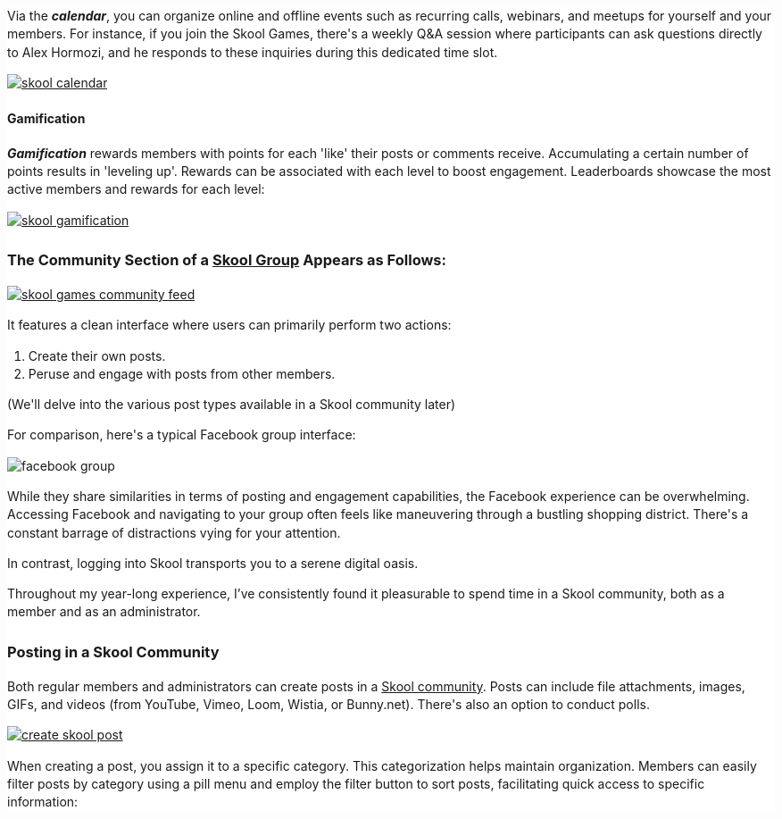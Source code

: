 Via the ***calendar***, you can organize online and offline events such as recurring calls, webinars, and meetups for yourself and your members. For instance, if you join the Skool Games, there's a weekly Q&A session where participants can ask questions directly to Alex Hormozi, and he responds to these inquiries during this dedicated time slot.

<a href="https://www.skool.com/games?ref=e33d1c3fe5da49108d7872d5a9a3dbcb" rel="nofollow">![skool calendar](/skool-calendar.png)</a>

#### Gamification

***Gamification*** rewards members with points for each 'like' their posts or comments receive. Accumulating a certain number of points results in 'leveling up'. Rewards can be associated with each level to boost engagement. Leaderboards showcase the most active members and rewards for each level:

<a href="https://www.skool.com/games?ref=e33d1c3fe5da49108d7872d5a9a3dbcb" rel="nofollow">![skool gamification](/skool-gamification.png)</a>

### The Community Section of a <a href="https://www.skool.com/games?ref=e33d1c3fe5da49108d7872d5a9a3dbcb" rel="nofollow">Skool Group</a> Appears as Follows:

<a href="https://www.skool.com/games?ref=e33d1c3fe5da49108d7872d5a9a3dbcb" rel="nofollow">![skool games community feed](/skool-community-skool-games-feed.png)</a>

It features a clean interface where users can primarily perform two actions:

1. Create their own posts.
2. Peruse and engage with posts from other members.

(We'll delve into the various post types available in a Skool community later)

For comparison, here's a typical Facebook group interface:

![facebook group](/facebook-group.png)

While they share similarities in terms of posting and engagement capabilities, the Facebook experience can be overwhelming. Accessing Facebook and navigating to your group often feels like maneuvering through a bustling shopping district. There's a constant barrage of distractions vying for your attention.

In contrast, logging into Skool transports you to a serene digital oasis.

Throughout my year-long experience, I’ve consistently found it pleasurable to spend time in a Skool community, both as a member and as an administrator.

### Posting in a Skool Community

Both regular members and administrators can create posts in a <a href="https://www.skool.com/games?ref=e33d1c3fe5da49108d7872d5a9a3dbcb" rel="nofollow">Skool community</a>. Posts can include file attachments, images, GIFs, and videos (from YouTube, Vimeo, Loom, Wistia, or Bunny.net). There's also an option to conduct polls.

<a href="https://www.skool.com/games?ref=e33d1c3fe5da49108d7872d5a9a3dbcb" rel="nofollow">![create skool post](/create-skool-post.png)</a>


When creating a post, you assign it to a specific category. This categorization helps maintain organization. Members can easily filter posts by category using a pill menu and employ the filter button to sort posts, facilitating quick access to specific information:
